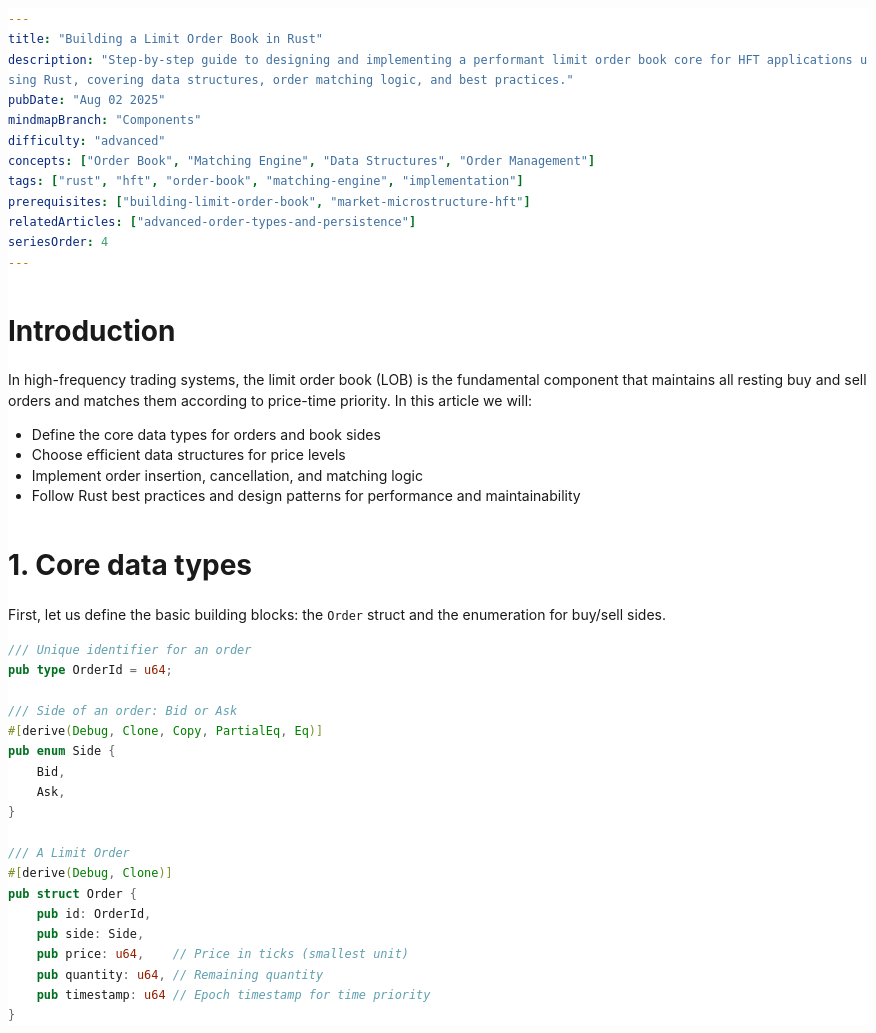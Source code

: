 ```yaml
---
title: "Building a Limit Order Book in Rust"
description: "Step-by-step guide to designing and implementing a performant limit order book core for HFT applications using Rust, covering data structures, order matching logic, and best practices."
pubDate: "Aug 02 2025"
mindmapBranch: "Components"
difficulty: "advanced"
concepts: ["Order Book", "Matching Engine", "Data Structures", "Order Management"]
tags: ["rust", "hft", "order-book", "matching-engine", "implementation"]
prerequisites: ["building-limit-order-book", "market-microstructure-hft"]
relatedArticles: ["advanced-order-types-and-persistence"]
seriesOrder: 4
---
```


# Introduction

In high-frequency trading systems, the limit order book (LOB) is the fundamental component that maintains all resting buy and sell orders and matches them according to price-time priority. In this article we will:

* Define the core data types for orders and book sides
* Choose efficient data structures for price levels
* Implement order insertion, cancellation, and matching logic
* Follow Rust best practices and design patterns for performance and maintainability

# 1. Core data types

First, let us define the basic building blocks: the `Order` struct and the enumeration for buy/sell sides.

```rust
/// Unique identifier for an order
pub type OrderId = u64;

/// Side of an order: Bid or Ask
#[derive(Debug, Clone, Copy, PartialEq, Eq)]
pub enum Side {
    Bid,
    Ask,
}

/// A Limit Order
#[derive(Debug, Clone)]
pub struct Order {
    pub id: OrderId,
    pub side: Side,
    pub price: u64,    // Price in ticks (smallest unit)
    pub quantity: u64, // Remaining quantity
    pub timestamp: u64 // Epoch timestamp for time priority
}
```
